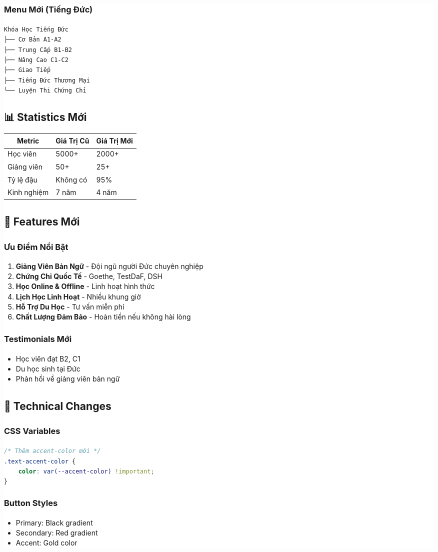 ### Menu Mới (Tiếng Đức)
```
Khóa Học Tiếng Đức
├── Cơ Bản A1-A2
├── Trung Cấp B1-B2
├── Nâng Cao C1-C2
├── Giao Tiếp
├── Tiếng Đức Thương Mại
└── Luyện Thi Chứng Chỉ
```

## 📊 Statistics Mới

| Metric | Giá Trị Cũ | Giá Trị Mới |
|--------|-------------|-------------|
| Học viên | 5000+ | 2000+ |
| Giảng viên | 50+ | 25+ |
| Tỷ lệ đậu | Không có | 95% |
| Kinh nghiệm | 7 năm | 4 năm |

## 🎯 Features Mới

### Ưu Điểm Nổi Bật
1. **Giảng Viên Bản Ngữ** - Đội ngũ người Đức chuyên nghiệp
2. **Chứng Chỉ Quốc Tế** - Goethe, TestDaF, DSH
3. **Học Online & Offline** - Linh hoạt hình thức
4. **Lịch Học Linh Hoạt** - Nhiều khung giờ
5. **Hỗ Trợ Du Học** - Tư vấn miễn phí
6. **Chất Lượng Đảm Bảo** - Hoàn tiền nếu không hài lòng

### Testimonials Mới
- Học viên đạt B2, C1
- Du học sinh tại Đức
- Phản hồi về giảng viên bản ngữ

## 🔧 Technical Changes

### CSS Variables
```css
/* Thêm accent-color mới */
.text-accent-color {
    color: var(--accent-color) !important;
}
```

### Button Styles
- Primary: Black gradient
- Secondary: Red gradient
- Accent: Gold color
